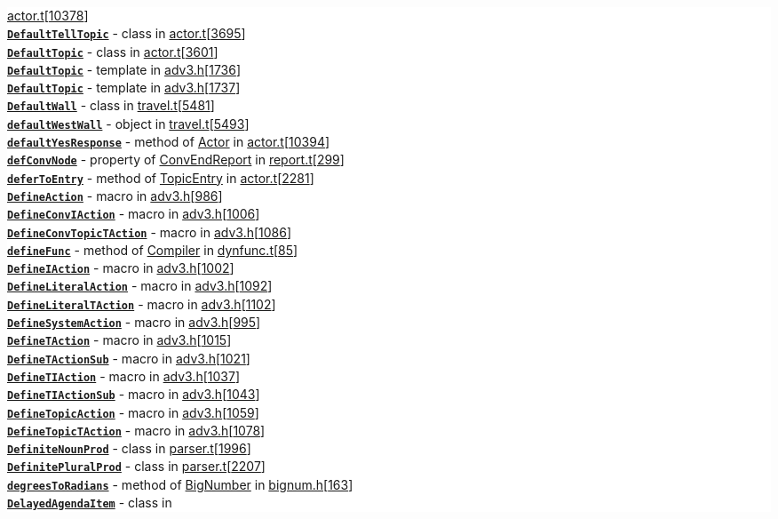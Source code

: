 [actor.t](../file/actor.t.html)\[[10378](../source/actor.t.html#10378)\]  
[**`DefaultTellTopic`**](../object/DefaultTellTopic.html) - class in
[actor.t](../file/actor.t.html)\[[3695](../source/actor.t.html#3695)\]  
[**`DefaultTopic`**](../object/DefaultTopic.html) - class in
[actor.t](../file/actor.t.html)\[[3601](../source/actor.t.html#3601)\]  
[**`DefaultTopic`**](../file/adv3.h.html#DefaultTopic) - template in
[adv3.h](../file/adv3.h.html)\[[1736](../source/adv3.h.html#1736)\]  
[**`DefaultTopic`**](../file/adv3.h.html#DefaultTopic) - template in
[adv3.h](../file/adv3.h.html)\[[1737](../source/adv3.h.html#1737)\]  
[**`DefaultWall`**](../object/DefaultWall.html) - class in
[travel.t](../file/travel.t.html)\[[5481](../source/travel.t.html#5481)\]  
[**`defaultWestWall`**](../object/defaultWestWall.html) - object in
[travel.t](../file/travel.t.html)\[[5493](../source/travel.t.html#5493)\]  
[**`defaultYesResponse`**](../object/Actor.html#defaultYesResponse) -
method of [Actor](../object/Actor.html) in
[actor.t](../file/actor.t.html)\[[10394](../source/actor.t.html#10394)\]  
[**`defConvNode`**](../object/ConvEndReport.html#defConvNode) - property
of [ConvEndReport](../object/ConvEndReport.html) in
[report.t](../file/report.t.html)\[[299](../source/report.t.html#299)\]  
[**`deferToEntry`**](../object/TopicEntry.html#deferToEntry) - method of
[TopicEntry](../object/TopicEntry.html) in
[actor.t](../file/actor.t.html)\[[2281](../source/actor.t.html#2281)\]  
[**`DefineAction`**](../file/adv3.h.html#DefineAction) - macro in
[adv3.h](../file/adv3.h.html)\[[986](../source/adv3.h.html#986)\]  
[**`DefineConvIAction`**](../file/adv3.h.html#DefineConvIAction) - macro
in [adv3.h](../file/adv3.h.html)\[[1006](../source/adv3.h.html#1006)\]  
[**`DefineConvTopicTAction`**](../file/adv3.h.html#DefineConvTopicTAction) -
macro in
[adv3.h](../file/adv3.h.html)\[[1086](../source/adv3.h.html#1086)\]  
[**`defineFunc`**](../object/Compiler.html#defineFunc) - method of
[Compiler](../object/Compiler.html) in
[dynfunc.t](../file/dynfunc.t.html)\[[85](../source/dynfunc.t.html#85)\]  
[**`DefineIAction`**](../file/adv3.h.html#DefineIAction) - macro in
[adv3.h](../file/adv3.h.html)\[[1002](../source/adv3.h.html#1002)\]  
[**`DefineLiteralAction`**](../file/adv3.h.html#DefineLiteralAction) -
macro in
[adv3.h](../file/adv3.h.html)\[[1092](../source/adv3.h.html#1092)\]  
[**`DefineLiteralTAction`**](../file/adv3.h.html#DefineLiteralTAction) -
macro in
[adv3.h](../file/adv3.h.html)\[[1102](../source/adv3.h.html#1102)\]  
[**`DefineSystemAction`**](../file/adv3.h.html#DefineSystemAction) -
macro in
[adv3.h](../file/adv3.h.html)\[[995](../source/adv3.h.html#995)\]  
[**`DefineTAction`**](../file/adv3.h.html#DefineTAction) - macro in
[adv3.h](../file/adv3.h.html)\[[1015](../source/adv3.h.html#1015)\]  
[**`DefineTActionSub`**](../file/adv3.h.html#DefineTActionSub) - macro
in [adv3.h](../file/adv3.h.html)\[[1021](../source/adv3.h.html#1021)\]  
[**`DefineTIAction`**](../file/adv3.h.html#DefineTIAction) - macro in
[adv3.h](../file/adv3.h.html)\[[1037](../source/adv3.h.html#1037)\]  
[**`DefineTIActionSub`**](../file/adv3.h.html#DefineTIActionSub) - macro
in [adv3.h](../file/adv3.h.html)\[[1043](../source/adv3.h.html#1043)\]  
[**`DefineTopicAction`**](../file/adv3.h.html#DefineTopicAction) - macro
in [adv3.h](../file/adv3.h.html)\[[1059](../source/adv3.h.html#1059)\]  
[**`DefineTopicTAction`**](../file/adv3.h.html#DefineTopicTAction) -
macro in
[adv3.h](../file/adv3.h.html)\[[1078](../source/adv3.h.html#1078)\]  
[**`DefiniteNounProd`**](../object/DefiniteNounProd.html) - class in
[parser.t](../file/parser.t.html)\[[1996](../source/parser.t.html#1996)\]  
[**`DefinitePluralProd`**](../object/DefinitePluralProd.html) - class in
[parser.t](../file/parser.t.html)\[[2207](../source/parser.t.html#2207)\]  
[**`degreesToRadians`**](../object/BigNumber.html#degreesToRadians) -
method of [BigNumber](../object/BigNumber.html) in
[bignum.h](../file/bignum.h.html)\[[163](../source/bignum.h.html#163)\]  
[**`DelayedAgendaItem`**](../object/DelayedAgendaItem.html) - class in